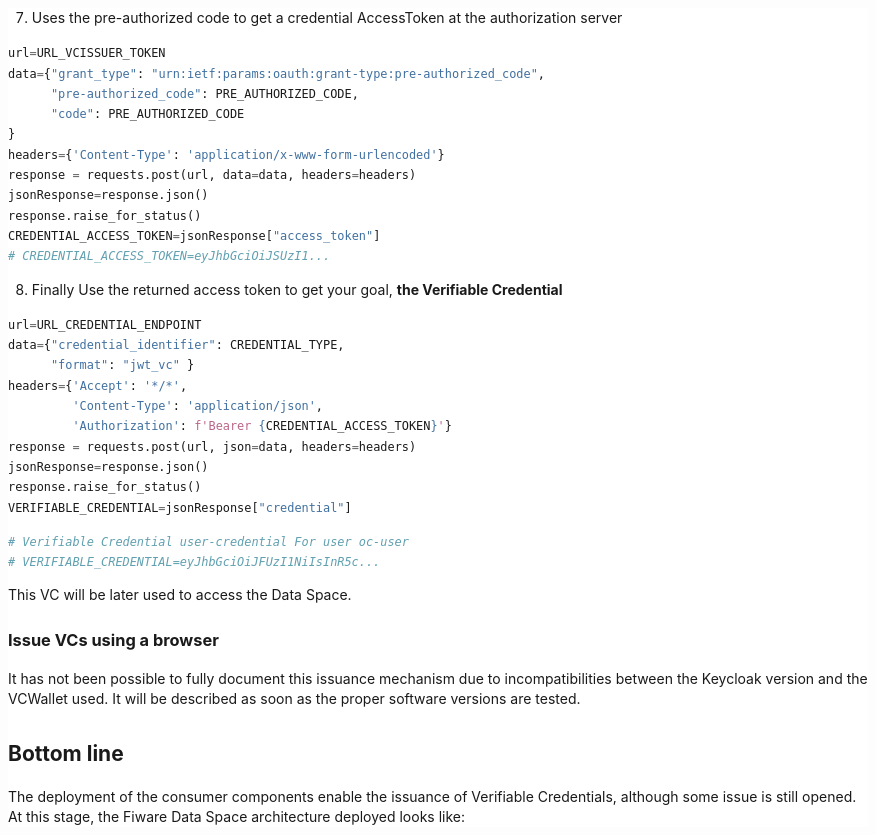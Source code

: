 7. Uses the pre-authorized code to get a credential AccessToken at the authorization server
```python
url=URL_VCISSUER_TOKEN
data={"grant_type": "urn:ietf:params:oauth:grant-type:pre-authorized_code",
      "pre-authorized_code": PRE_AUTHORIZED_CODE,
      "code": PRE_AUTHORIZED_CODE
}
headers={'Content-Type': 'application/x-www-form-urlencoded'}
response = requests.post(url, data=data, headers=headers)
jsonResponse=response.json()
response.raise_for_status()
CREDENTIAL_ACCESS_TOKEN=jsonResponse["access_token"]
# CREDENTIAL_ACCESS_TOKEN=eyJhbGciOiJSUzI1...
```

8. Finally Use the returned access token to get your goal, **the Verifiable Credential**
```python
url=URL_CREDENTIAL_ENDPOINT
data={"credential_identifier": CREDENTIAL_TYPE,
      "format": "jwt_vc" }
headers={'Accept': '*/*',
         'Content-Type': 'application/json',
         'Authorization': f'Bearer {CREDENTIAL_ACCESS_TOKEN}'}
response = requests.post(url, json=data, headers=headers)
jsonResponse=response.json()
response.raise_for_status()
VERIFIABLE_CREDENTIAL=jsonResponse["credential"]
```

```python
# Verifiable Credential user-credential For user oc-user
# VERIFIABLE_CREDENTIAL=eyJhbGciOiJFUzI1NiIsInR5c...
```

This VC will be later used to access the Data Space.

### Issue VCs using a browser
It has not been possible to fully document this issuance mechanism due to incompatibilities between the Keycloak version and the VCWallet used. It will be described as soon as the proper software versions are tested.


## Bottom line
The deployment of the consumer components enable the issuance of Verifiable Credentials, although some issue is still opened. At this stage, the Fiware Data Space architecture deployed looks like: